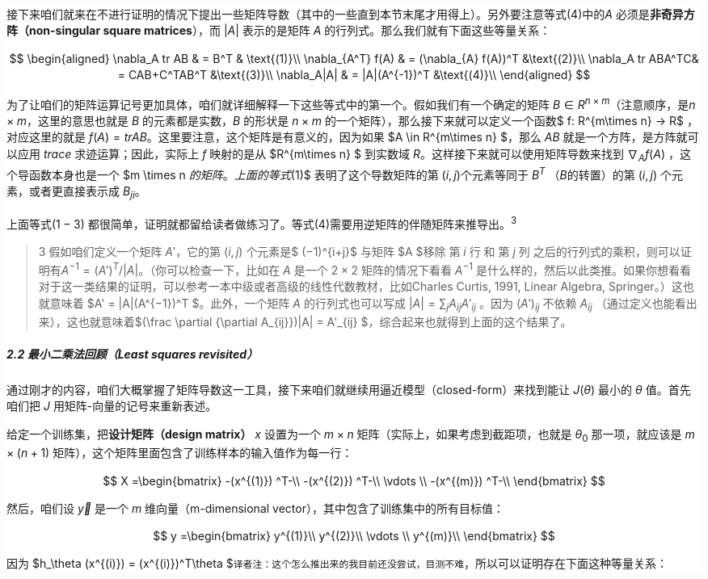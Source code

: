 接下来咱们就来在不进行证明的情况下提出一些矩阵导数（其中的一些直到本节末尾才用得上）。另外要注意等式$(4)$中的$A$ 必须是**非奇异方阵（non-singular square matrices**），而 $|A|$ 表示的是矩阵 $A$ 的行列式。那么我们就有下面这些等量关系：

$$
\begin{aligned}
   \nabla_A tr AB & = B^T & \text{(1)}\\
   \nabla_{A^T} f(A) & = (\nabla_{A} f(A))^T &\text{(2)}\\
   \nabla_A tr ABA^TC& = CAB+C^TAB^T &\text{(3)}\\
   \nabla_A|A| & = |A|(A^{-1})^T &\text{(4)}\\
\end{aligned}
$$

为了让咱们的矩阵运算记号更加具体，咱们就详细解释一下这些等式中的第一个。假如我们有一个确定的矩阵 $B \in R^{n\times m}$（注意顺序，是$n\times m$，这里的意思也就是 $B$ 的元素都是实数，$B$ 的形状是 $n\times m$ 的一个矩阵），那么接下来就可以定义一个函数$ f: R^{m\times n} → R$ ，对应这里的就是 $f(A) = trAB$。这里要注意，这个矩阵是有意义的，因为如果 $A \in R^{m\times n} $，那么 $AB$ 就是一个方阵，是方阵就可以应用 $trace$ 求迹运算；因此，实际上 $f$ 映射的是从 $R^{m\times n} $ 到实数域 $R$。这样接下来就可以使用矩阵导数来找到 $\nabla_Af(A)$ ，这个导函数本身也是一个 $m \times n $的矩阵。上面的等式$(1)$ 表明了这个导数矩阵的第 $(i,j)$个元素等同于 $B^T$ （$B$的转置）的第 $(i,j)$ 个元素，或者更直接表示成 $B_{ji}$。

上面等式$(1-3)$ 都很简单，证明就都留给读者做练习了。等式$(4)$需要用逆矩阵的伴随矩阵来推导出。$^3$

>3 假如咱们定义一个矩阵 $A'$，它的第 $(i,j)$ 个元素是$ (−1)^{i+j}$ 与矩阵 $A $移除 第 $i$ 行 和 第 $j$ 列 之后的行列式的乘积，则可以证明有$A^{−1} = (A')^T /|A|$。（你可以检查一下，比如在 $A$ 是一个 $2\times 2$ 矩阵的情况下看看 $A^{-1}$ 是什么样的，然后以此类推。如果你想看看对于这一类结果的证明，可以参考一本中级或者高级的线性代数教材，比如Charles Curtis, 1991, Linear Algebra, Springer。）这也就意味着 $A' = |A|(A^{−1})^T $。此外，一个矩阵 $A$ 的行列式也可以写成 $|A| = \sum_j A_{ij}A'_{ij}$ 。因为 $(A')_{ij}$ 不依赖 $A_{ij}$ （通过定义也能看出来），这也就意味着$(\frac  \partial {\partial A_{ij}})|A| = A'_{ij} $，综合起来也就得到上面的这个结果了。

##### 2.2 最小二乘法回顾（Least squares revisited）

通过刚才的内容，咱们大概掌握了矩阵导数这一工具，接下来咱们就继续用逼近模型（closed-form）来找到能让 $J(\theta)$ 最小的 $\theta$ 值。首先咱们把 $J$ 用矩阵-向量的记号来重新表述。

给定一个训练集，把**设计矩阵（design matrix）** $x$ 设置为一个 $m\times n$ 矩阵（实际上，如果考虑到截距项，也就是 $\theta_0$ 那一项，就应该是 $m\times (n+1)$ 矩阵），这个矩阵里面包含了训练样本的输入值作为每一行：

$$ 
X =\begin{bmatrix}
-(x^{(1)}) ^T-\\
-(x^{(2)}) ^T-\\
\vdots \\
-(x^{(m)}) ^T-\\
\end{bmatrix} 
$$

然后，咱们设 $\vec{y}$ 是一个 $m$ 维向量（m-dimensional vector），其中包含了训练集中的所有目标值：

$$ 
y =\begin{bmatrix}
y^{(1)}\\
y^{(2)}\\
\vdots \\
y^{(m)}\\
\end{bmatrix} 
$$

因为 $h_\theta (x^{(i)}) = (x^{(i)})^T\theta $`译者注：这个怎么推出来的我目前还没尝试，目测不难`，所以可以证明存在下面这种等量关系：
